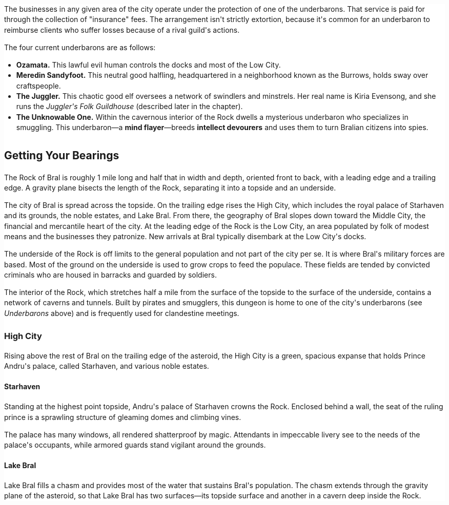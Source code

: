 The businesses in any given area of the city operate under the protection of one of the underbarons. That service is paid for through the collection of "insurance" fees. The arrangement isn't strictly extortion, because it's common for an underbaron to reimburse clients who suffer losses because of a rival guild's actions.

The four current underbarons are as follows:

- **Ozamata.** This lawful evil human controls the docks and most of the Low City.
- **Meredin Sandyfoot.** This neutral good halfling, headquartered in a neighborhood known as the Burrows, holds sway over craftspeople.
- **The Juggler.** This chaotic good elf oversees a network of swindlers and minstrels. Her real name is Kiria Evensong, and she runs the *Juggler's Folk Guildhouse* (described later in the chapter).
- **The Unknowable One.** Within the cavernous interior of the Rock dwells a mysterious underbaron who specializes in smuggling. This underbaron—a **mind flayer**—breeds **intellect devourers** and uses them to turn Bralian citizens into spies.

## Getting Your Bearings

The Rock of Bral is roughly 1 mile long and half that in width and depth, oriented front to back, with a leading edge and a trailing edge. A gravity plane bisects the length of the Rock, separating it into a topside and an underside.

The city of Bral is spread across the topside. On the trailing edge rises the High City, which includes the royal palace of Starhaven and its grounds, the noble estates, and Lake Bral. From there, the geography of Bral slopes down toward the Middle City, the financial and mercantile heart of the city. At the leading edge of the Rock is the Low City, an area populated by folk of modest means and the businesses they patronize. New arrivals at Bral typically disembark at the Low City's docks.

The underside of the Rock is off limits to the general population and not part of the city per se. It is where Bral's military forces are based. Most of the ground on the underside is used to grow crops to feed the populace. These fields are tended by convicted criminals who are housed in barracks and guarded by soldiers.

The interior of the Rock, which stretches half a mile from the surface of the topside to the surface of the underside, contains a network of caverns and tunnels. Built by pirates and smugglers, this dungeon is home to one of the city's underbarons (see *Underbarons* above) and is frequently used for clandestine meetings.

### High City

Rising above the rest of Bral on the trailing edge of the asteroid, the High City is a green, spacious expanse that holds Prince Andru's palace, called Starhaven, and various noble estates.

#### Starhaven

Standing at the highest point topside, Andru's palace of Starhaven crowns the Rock. Enclosed behind a wall, the seat of the ruling prince is a sprawling structure of gleaming domes and climbing vines.

The palace has many windows, all rendered shatterproof by magic. Attendants in impeccable livery see to the needs of the palace's occupants, while armored guards stand vigilant around the grounds.

#### Lake Bral

Lake Bral fills a chasm and provides most of the water that sustains Bral's population. The chasm extends through the gravity plane of the asteroid, so that Lake Bral has two surfaces—its topside surface and another in a cavern deep inside the Rock.
